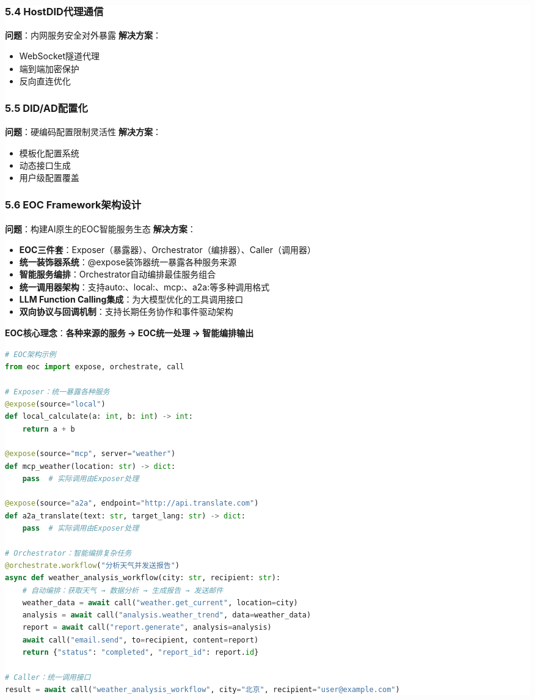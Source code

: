 ### 5.4 HostDID代理通信
**问题**：内网服务安全对外暴露
**解决方案**：
- WebSocket隧道代理
- 端到端加密保护
- 反向直连优化

### 5.5 DID/AD配置化
**问题**：硬编码配置限制灵活性
**解决方案**：
- 模板化配置系统
- 动态接口生成
- 用户级配置覆盖

### 5.6 EOC Framework架构设计
**问题**：构建AI原生的EOC智能服务生态
**解决方案**：
- **EOC三件套**：Exposer（暴露器）、Orchestrator（编排器）、Caller（调用器）
- **统一装饰器系统**：@expose装饰器统一暴露各种服务来源
- **智能服务编排**：Orchestrator自动编排最佳服务组合
- **统一调用器架构**：支持auto:、local:、mcp:、a2a:等多种调用格式
- **LLM Function Calling集成**：为大模型优化的工具调用接口
- **双向协议与回调机制**：支持长期任务协作和事件驱动架构

**EOC核心理念**：**各种来源的服务 → EOC统一处理 → 智能编排输出**

```python
# EOC架构示例
from eoc import expose, orchestrate, call

# Exposer：统一暴露各种服务
@expose(source="local")
def local_calculate(a: int, b: int) -> int:
    return a + b

@expose(source="mcp", server="weather")
def mcp_weather(location: str) -> dict:
    pass  # 实际调用由Exposer处理

@expose(source="a2a", endpoint="http://api.translate.com")
def a2a_translate(text: str, target_lang: str) -> dict:
    pass  # 实际调用由Exposer处理

# Orchestrator：智能编排复杂任务
@orchestrate.workflow("分析天气并发送报告")
async def weather_analysis_workflow(city: str, recipient: str):
    # 自动编排：获取天气 → 数据分析 → 生成报告 → 发送邮件
    weather_data = await call("weather.get_current", location=city)
    analysis = await call("analysis.weather_trend", data=weather_data)
    report = await call("report.generate", analysis=analysis)
    await call("email.send", to=recipient, content=report)
    return {"status": "completed", "report_id": report.id}

# Caller：统一调用接口
result = await call("weather_analysis_workflow", city="北京", recipient="user@example.com")
```
